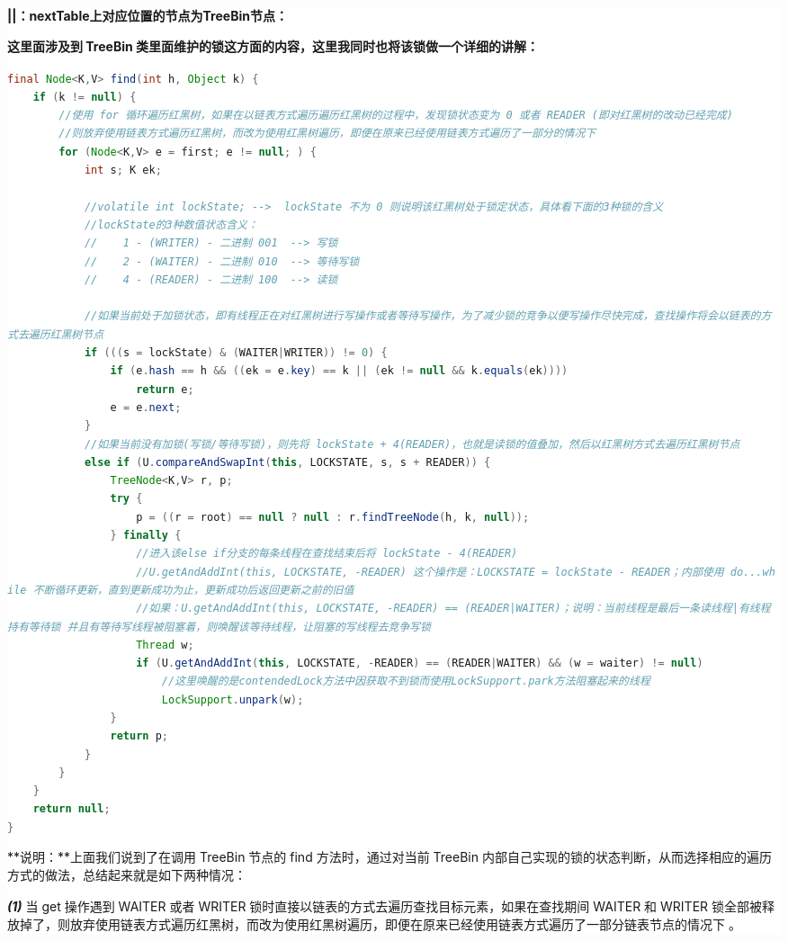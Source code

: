 **||：nextTable上对应位置的节点为TreeBin节点：**

**这里面涉及到 TreeBin 类里面维护的锁这方面的内容，这里我同时也将该锁做一个详细的讲解：**

```java
final Node<K,V> find(int h, Object k) {
    if (k != null) {
        //使用 for 循环遍历红黑树，如果在以链表方式遍历遍历红黑树的过程中，发现锁状态变为 0 或者 READER (即对红黑树的改动已经完成)
        //则放弃使用链表方式遍历红黑树，而改为使用红黑树遍历，即便在原来已经使用链表方式遍历了一部分的情况下
        for (Node<K,V> e = first; e != null; ) {
            int s; K ek;
            
            //volatile int lockState; -->  lockState 不为 0 则说明该红黑树处于锁定状态，具体看下面的3种锁的含义
            //lockState的3种数值状态含义： 
            //    1 - (WRITER) - 二进制 001  --> 写锁
            //    2 - (WAITER) - 二进制 010  --> 等待写锁
            //    4 - (READER) - 二进制 100  --> 读锁
            
            //如果当前处于加锁状态，即有线程正在对红黑树进行写操作或者等待写操作，为了减少锁的竞争以便写操作尽快完成，查找操作将会以链表的方式去遍历红黑树节点
            if (((s = lockState) & (WAITER|WRITER)) != 0) {
                if (e.hash == h && ((ek = e.key) == k || (ek != null && k.equals(ek))))
                    return e;
                e = e.next;
            }
            //如果当前没有加锁(写锁/等待写锁)，则先将 lockState + 4(READER)，也就是读锁的值叠加，然后以红黑树方式去遍历红黑树节点
            else if (U.compareAndSwapInt(this, LOCKSTATE, s, s + READER)) {
                TreeNode<K,V> r, p;
                try {
                    p = ((r = root) == null ? null : r.findTreeNode(h, k, null));
                } finally {
                    //进入该else if分支的每条线程在查找结束后将 lockState - 4(READER)
                    //U.getAndAddInt(this, LOCKSTATE, -READER) 这个操作是：LOCKSTATE = lockState - READER；内部使用 do...while 不断循环更新，直到更新成功为止，更新成功后返回更新之前的旧值
                    //如果：U.getAndAddInt(this, LOCKSTATE, -READER) == (READER|WAITER)；说明：当前线程是最后一条读线程|有线程持有等待锁 并且有等待写线程被阻塞着，则唤醒该等待线程，让阻塞的写线程去竞争写锁
                    Thread w;
                    if (U.getAndAddInt(this, LOCKSTATE, -READER) == (READER|WAITER) && (w = waiter) != null)
                        //这里唤醒的是contendedLock方法中因获取不到锁而使用LockSupport.park方法阻塞起来的线程
                        LockSupport.unpark(w);
                }
                return p;
            }
        }
    }
    return null;
}
```

**说明：**上面我们说到了在调用 TreeBin 节点的 find 方法时，通过对当前 TreeBin 内部自己实现的锁的状态判断，从而选择相应的遍历方式的做法，总结起来就是如下两种情况：

***(1)*** 当 get 操作遇到 WAITER 或者 WRITER 锁时直接以链表的方式去遍历查找目标元素，如果在查找期间 WAITER 和 WRITER 锁全部被释放掉了，则放弃使用链表方式遍历红黑树，而改为使用红黑树遍历，即便在原来已经使用链表方式遍历了一部分链表节点的情况下 。
